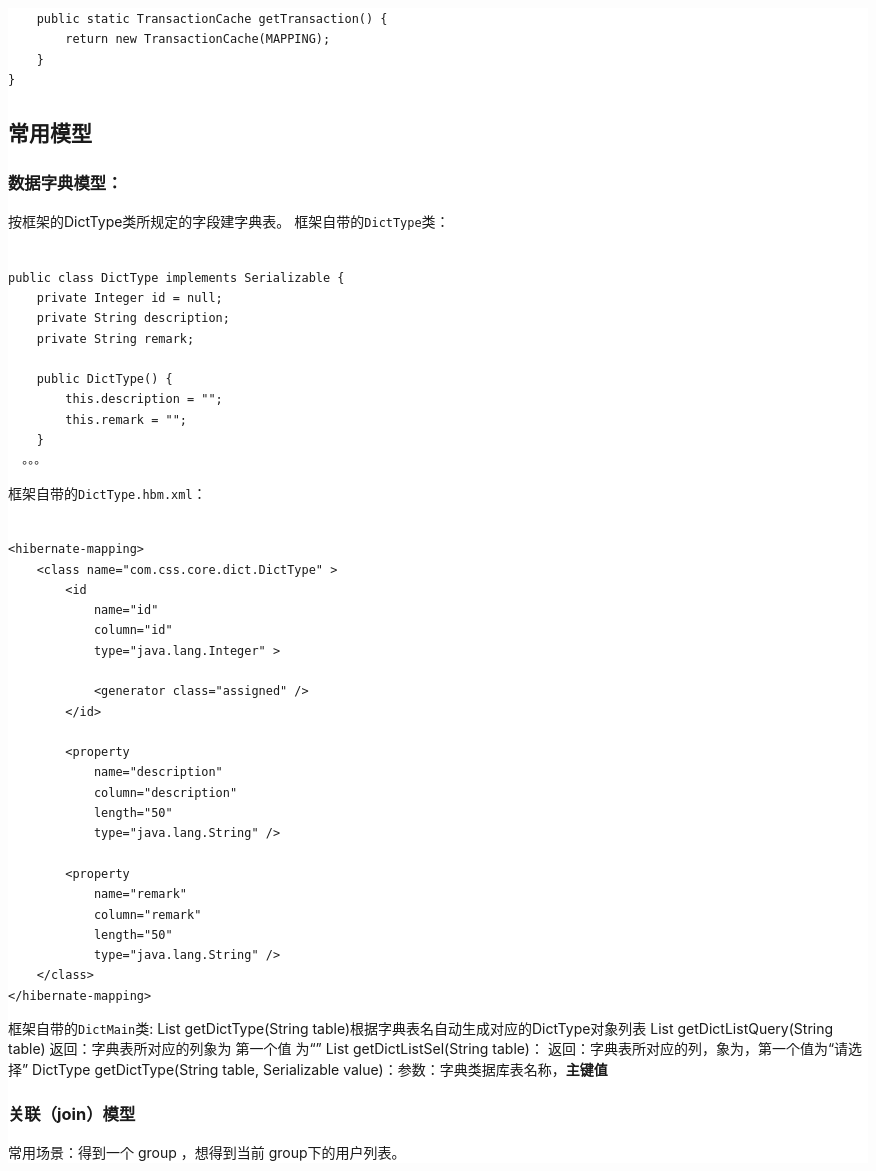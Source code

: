 ```
	public static TransactionCache getTransaction() {
		return new TransactionCache(MAPPING);
	}
}

```
##  常用模型 
###  数据字典模型： 
按框架的DictType类所规定的字段建字典表。
框架自带的` DictType `类：
```

public class DictType implements Serializable {
	private Integer id = null;
	private String description;
	private String remark;

	public DictType() {
		this.description = "";
		this.remark = "";
	}
  。。。

```
框架自带的` DictType.hbm.xml `：
```

<hibernate-mapping>
    <class name="com.css.core.dict.DictType" >
        <id
            name="id"
            column="id"
            type="java.lang.Integer" >

            <generator class="assigned" />
        </id>

        <property
            name="description"
            column="description"
            length="50"
            type="java.lang.String" />

        <property
            name="remark"
            column="remark"
            length="50"
            type="java.lang.String" />
    </class>
</hibernate-mapping>

```
框架自带的` DictMain `类:
List<DictType> getDictType(String table)根据字典表名自动生成对应的DictType对象列表
List<DictType> getDictListQuery(String table)
返回：字典表所对应的列象为 第一个值 为“”
List<DictType> getDictListSel(String table)：
返回：字典表所对应的列，象为，第一个值为“请选择”
DictType getDictType(String table, Serializable value)：参数：字典类据库表名称，**主键值**
###  关联（join）模型 
常用场景：得到一个 group ，想得到当前 group下的用户列表。